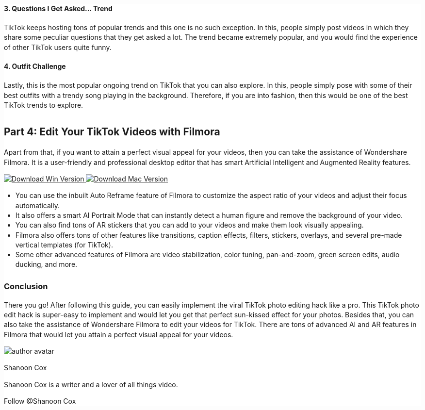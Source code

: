 #### 3\. Questions I Get Asked… Trend

TikTok keeps hosting tons of popular trends and this one is no such exception. In this, people simply post videos in which they share some peculiar questions that they get asked a lot. The trend became extremely popular, and you would find the experience of other TikTok users quite funny.

#### 4\. Outfit Challenge

Lastly, this is the most popular ongoing trend on TikTok that you can also explore. In this, people simply pose with some of their best outfits with a trendy song playing in the background. Therefore, if you are into fashion, then this would be one of the best TikTok trends to explore.

## Part 4: Edit Your TikTok Videos with Filmora

Apart from that, if you want to attain a perfect visual appeal for your videos, then you can take the assistance of Wondershare Filmora. It is a user-friendly and professional desktop editor that has smart Artificial Intelligent and Augmented Reality features.

[![Download Win Version](https://images.wondershare.com/filmora/guide/download-btn-win.jpg) ](https://tools.techidaily.com/wondershare/filmora/download/) [![Download Mac Version](https://images.wondershare.com/filmora/guide/download-btn-mac.jpg) ](https://tools.techidaily.com/wondershare/filmora/download/)

* You can use the inbuilt Auto Reframe feature of Filmora to customize the aspect ratio of your videos and adjust their focus automatically.
* It also offers a smart AI Portrait Mode that can instantly detect a human figure and remove the background of your video.
* You can also find tons of AR stickers that you can add to your videos and make them look visually appealing.
* Filmora also offers tons of other features like transitions, caption effects, filters, stickers, overlays, and several pre-made vertical templates (for TikTok).
* Some other advanced features of Filmora are video stabilization, color tuning, pan-and-zoom, green screen edits, audio ducking, and more.

### Conclusion

There you go! After following this guide, you can easily implement the viral TikTok photo editing hack like a pro. This TikTok photo edit hack is super-easy to implement and would let you get that perfect sun-kissed effect for your photos. Besides that, you can also take the assistance of Wondershare Filmora to edit your videos for TikTok. There are tons of advanced AI and AR features in Filmora that would let you attain a perfect visual appeal for your videos.

![author avatar](https://images.wondershare.com/filmora/article-images/shannon-cox.jpg)

Shanoon Cox

Shanoon Cox is a writer and a lover of all things video.

Follow @Shanoon Cox

<ins class="adsbygoogle"
     style="display:block"
     data-ad-format="autorelaxed"
     data-ad-client="ca-pub-7571918770474297"
     data-ad-slot="1223367746"></ins>
